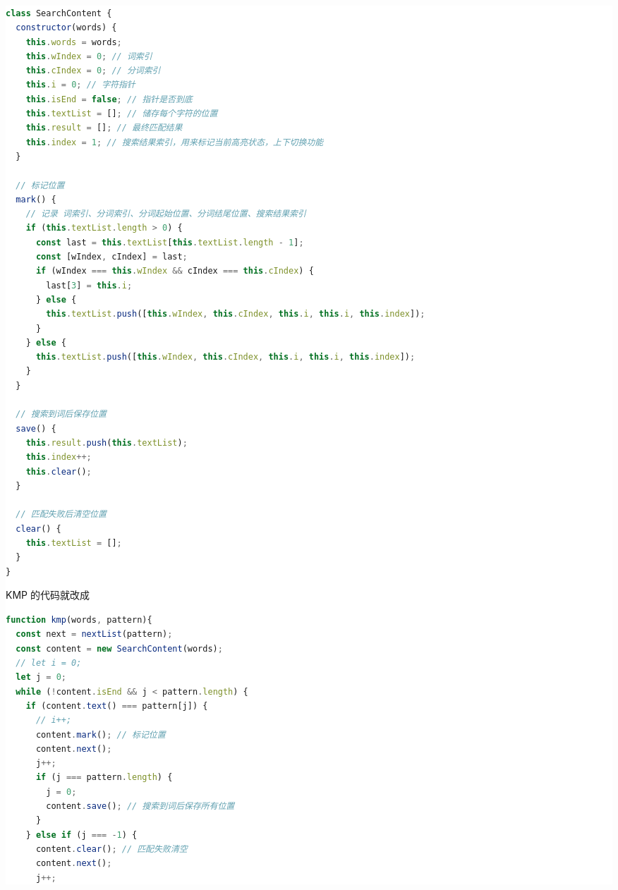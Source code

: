 ```javascript
class SearchContent {
  constructor(words) {
    this.words = words;
    this.wIndex = 0; // 词索引
    this.cIndex = 0; // 分词索引
    this.i = 0; // 字符指针
    this.isEnd = false; // 指针是否到底
    this.textList = []; // 储存每个字符的位置
    this.result = []; // 最终匹配结果
    this.index = 1; // 搜索结果索引，用来标记当前高亮状态，上下切换功能
  }
  
  // 标记位置
  mark() {
    // 记录 词索引、分词索引、分词起始位置、分词结尾位置、搜索结果索引
    if (this.textList.length > 0) {
      const last = this.textList[this.textList.length - 1];
      const [wIndex, cIndex] = last;
      if (wIndex === this.wIndex && cIndex === this.cIndex) {
        last[3] = this.i;
      } else {
        this.textList.push([this.wIndex, this.cIndex, this.i, this.i, this.index]);
      }
    } else {
      this.textList.push([this.wIndex, this.cIndex, this.i, this.i, this.index]);
    }
  }
  
  // 搜索到词后保存位置
  save() {
    this.result.push(this.textList);
    this.index++;
    this.clear();
  }
 
  // 匹配失败后清空位置
  clear() {
    this.textList = [];
  }
}
```

KMP 的代码就改成

```javascript
function kmp(words, pattern){
  const next = nextList(pattern);
  const content = new SearchContent(words);
  // let i = 0;
  let j = 0;
  while (!content.isEnd && j < pattern.length) {
    if (content.text() === pattern[j]) {
      // i++;
      content.mark(); // 标记位置
      content.next();
      j++;
      if (j === pattern.length) {
        j = 0;
        content.save(); // 搜索到词后保存所有位置
      }
    } else if (j === -1) {
      content.clear(); // 匹配失败清空
      content.next();
      j++;
```